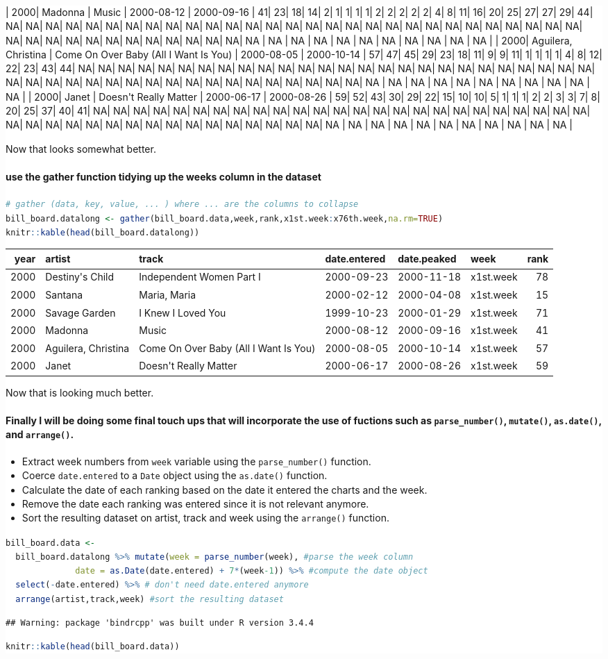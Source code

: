 |  2000| Madonna             | Music                                 | 2000-08-12   | 2000-09-16  |         41|         23|         18|         14|          2|          1|          1|          1|          1|           2|           2|           2|           2|           2|           4|           8|          11|          16|          20|          25|          27|          27|          29|          44|          NA|          NA|          NA|          NA|          NA|          NA|          NA|          NA|          NA|          NA|          NA|          NA|          NA|          NA|          NA|          NA|          NA|          NA|          NA|          NA|          NA|          NA|          NA|          NA|          NA|          NA|          NA|          NA|          NA|          NA|          NA|          NA|          NA|          NA|          NA|          NA|          NA|          NA|          NA|          NA|          NA| NA         | NA         | NA         | NA         | NA         | NA         | NA         | NA         | NA         | NA         | NA         |
|  2000| Aguilera, Christina | Come On Over Baby (All I Want Is You) | 2000-08-05   | 2000-10-14  |         57|         47|         45|         29|         23|         18|         11|          9|          9|          11|           1|           1|           1|           1|           4|           8|          12|          22|          23|          43|          44|          NA|          NA|          NA|          NA|          NA|          NA|          NA|          NA|          NA|          NA|          NA|          NA|          NA|          NA|          NA|          NA|          NA|          NA|          NA|          NA|          NA|          NA|          NA|          NA|          NA|          NA|          NA|          NA|          NA|          NA|          NA|          NA|          NA|          NA|          NA|          NA|          NA|          NA|          NA|          NA|          NA|          NA|          NA|          NA| NA         | NA         | NA         | NA         | NA         | NA         | NA         | NA         | NA         | NA         | NA         |
|  2000| Janet               | Doesn't Really Matter                 | 2000-06-17   | 2000-08-26  |         59|         52|         43|         30|         29|         22|         15|         10|         10|           5|           1|           1|           1|           2|           2|           3|           3|           7|           8|          20|          25|          37|          40|          41|          NA|          NA|          NA|          NA|          NA|          NA|          NA|          NA|          NA|          NA|          NA|          NA|          NA|          NA|          NA|          NA|          NA|          NA|          NA|          NA|          NA|          NA|          NA|          NA|          NA|          NA|          NA|          NA|          NA|          NA|          NA|          NA|          NA|          NA|          NA|          NA|          NA|          NA|          NA|          NA|          NA| NA         | NA         | NA         | NA         | NA         | NA         | NA         | NA         | NA         | NA         | NA         |

Now that looks somewhat better.

#### use the gather function tidying up the weeks column in the dataset

``` r
# gather (data, key, value, ... ) where ... are the columns to collapse
bill_board.datalong <- gather(bill_board.data,week,rank,x1st.week:x76th.week,na.rm=TRUE)
knitr::kable(head(bill_board.datalong))
```

|  year| artist              | track                                 | date.entered | date.peaked | week      |  rank|
|-----:|:--------------------|:--------------------------------------|:-------------|:------------|:----------|-----:|
|  2000| Destiny's Child     | Independent Women Part I              | 2000-09-23   | 2000-11-18  | x1st.week |    78|
|  2000| Santana             | Maria, Maria                          | 2000-02-12   | 2000-04-08  | x1st.week |    15|
|  2000| Savage Garden       | I Knew I Loved You                    | 1999-10-23   | 2000-01-29  | x1st.week |    71|
|  2000| Madonna             | Music                                 | 2000-08-12   | 2000-09-16  | x1st.week |    41|
|  2000| Aguilera, Christina | Come On Over Baby (All I Want Is You) | 2000-08-05   | 2000-10-14  | x1st.week |    57|
|  2000| Janet               | Doesn't Really Matter                 | 2000-06-17   | 2000-08-26  | x1st.week |    59|

Now that is looking much better.

#### Finally I will be doing some final touch ups that will incorporate the use of fuctions such as `parse_number()`, `mutate()`, `as.date()`, and `arrange()`.

-   Extract week numbers from `week` variable using the `parse_number()` function.
-   Coerce `date.entered` to a `Date` object using the `as.date()` function.
-   Calculate the date of each ranking based on the date it entered the charts and the week.
-   Remove the date each ranking was entered since it is not relevant anymore.
-   Sort the resulting dataset on artist, track and week using the `arrange()` function.

``` r
bill_board.data <- 
  bill_board.datalong %>% mutate(week = parse_number(week), #parse the week column
              date = as.Date(date.entered) + 7*(week-1)) %>% #compute the date object
  select(-date.entered) %>% # don't need date.entered anymore
  arrange(artist,track,week) #sort the resulting dataset
```

    ## Warning: package 'bindrcpp' was built under R version 3.4.4

``` r
knitr::kable(head(bill_board.data))
```
